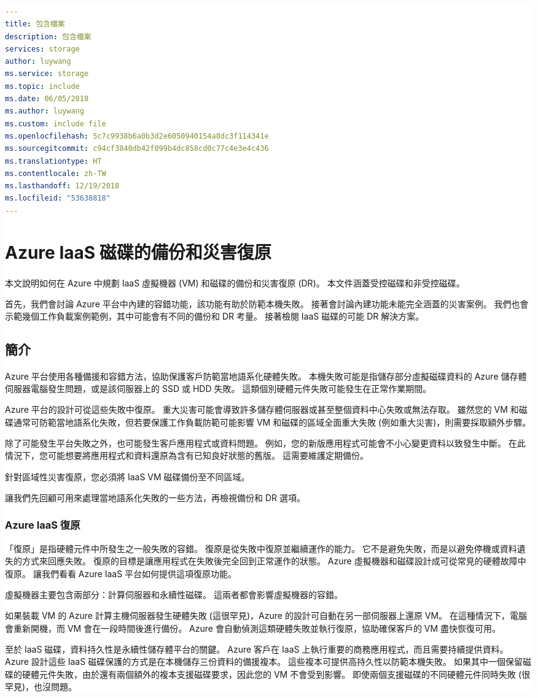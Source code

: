 ```yaml
---
title: 包含檔案
description: 包含檔案
services: storage
author: luywang
ms.service: storage
ms.topic: include
ms.date: 06/05/2018
ms.author: luywang
ms.custom: include file
ms.openlocfilehash: 5c7c9938b6a0b3d2e6050940154a8dc3f114341e
ms.sourcegitcommit: c94cf3840db42f099b4dc858cd0c77c4e3e4c436
ms.translationtype: HT
ms.contentlocale: zh-TW
ms.lasthandoff: 12/19/2018
ms.locfileid: "53638818"
---
```

# <a name="backup-and-disaster-recovery-for-azure-iaas-disks"></a>Azure IaaS 磁碟的備份和災害復原

本文說明如何在 Azure 中規劃 IaaS 虛擬機器 (VM) 和磁碟的備份和災害復原 (DR)。 本文件涵蓋受控磁碟和非受控磁碟。

首先，我們會討論 Azure 平台中內建的容錯功能，該功能有助於防範本機失敗。 接著會討論內建功能未能完全涵蓋的災害案例。 我們也會示範幾個工作負載案例範例，其中可能會有不同的備份和 DR 考量。 接著檢閱 IaaS 磁碟的可能 DR 解決方案。 

## <a name="introduction"></a>簡介

Azure 平台使用各種備援和容錯方法，協助保護客戶防範當地語系化硬體失敗。 本機失敗可能是指儲存部分虛擬磁碟資料的 Azure 儲存體伺服器電腦發生問題，或是該伺服器上的 SSD 或 HDD 失敗。 這類個別硬體元件失敗可能發生在正常作業期間。 

Azure 平台的設計可從這些失敗中復原。 重大災害可能會導致許多儲存體伺服器或甚至整個資料中心失敗或無法存取。 雖然您的 VM 和磁碟通常可防範當地語系化失敗，但若要保護工作負載防範可能影響 VM 和磁碟的區域全面重大失敗 (例如重大災害)，則需要採取額外步驟。

除了可能發生平台失敗之外，也可能發生客戶應用程式或資料問題。 例如，您的新版應用程式可能會不小心變更資料以致發生中斷。 在此情況下，您可能想要將應用程式和資料還原為含有已知良好狀態的舊版。 這需要維護定期備份。

針對區域性災害復原，您必須將 IaaS VM 磁碟備份至不同區域。 

讓我們先回顧可用來處理當地語系化失敗的一些方法，再檢視備份和 DR 選項。

### <a name="azure-iaas-resiliency"></a>Azure IaaS 復原

「復原」是指硬體元件中所發生之一般失敗的容錯。 復原是從失敗中復原並繼續運作的能力。 它不是避免失敗，而是以避免停機或資料遺失的方式來回應失敗。 復原的目標是讓應用程式在失敗後完全回到正常運作的狀態。 Azure 虛擬機器和磁碟設計成可從常見的硬體故障中復原。 讓我們看看 Azure IaaS 平台如何提供這項復原功能。

虛擬機器主要包含兩部分：計算伺服器和永續性磁碟。 這兩者都會影響虛擬機器的容錯。

如果裝載 VM 的 Azure 計算主機伺服器發生硬體失敗 (這很罕見)，Azure 的設計可自動在另一部伺服器上還原 VM。 在這種情況下，電腦會重新開機，而 VM 會在一段時間後進行備份。 Azure 會自動偵測這類硬體失敗並執行復原，協助確保客戶的 VM 盡快恢復可用。

至於 IaaS 磁碟，資料持久性是永續性儲存體平台的關鍵。 Azure 客戶在 IaaS 上執行重要的商務應用程式，而且需要持續提供資料。 Azure 設計這些 IaaS 磁碟保護的方式是在本機儲存三份資料的備援複本。 這些複本可提供高持久性以防範本機失敗。 如果其中一個保留磁碟的硬體元件失敗，由於還有兩個額外的複本支援磁碟要求，因此您的 VM 不會受到影響。 即使兩個支援磁碟的不同硬體元件同時失敗 (很罕見)，也沒問題。 
